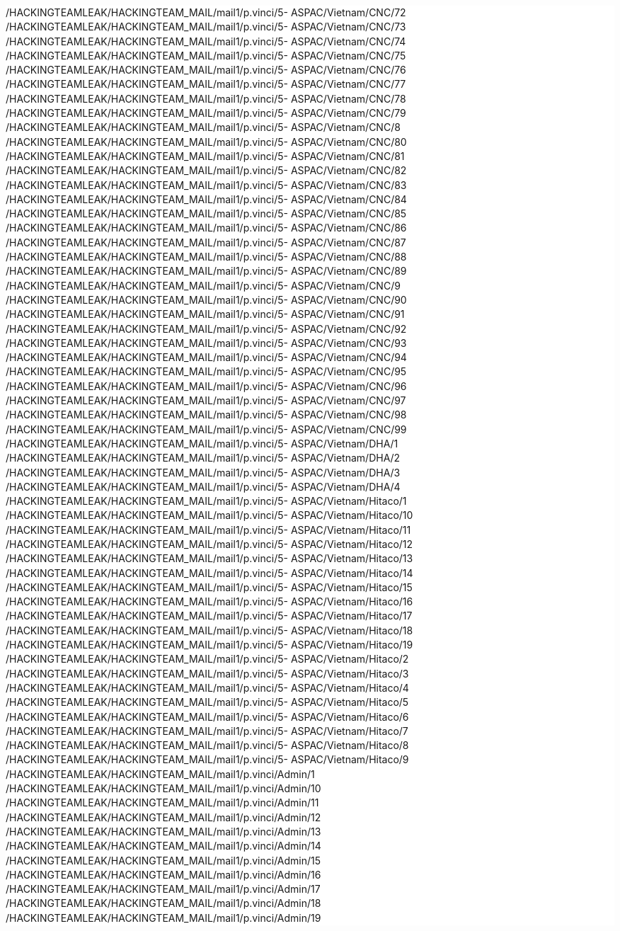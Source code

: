 /HACKINGTEAMLEAK/HACKINGTEAM_MAIL/mail1/p.vinci/5- ASPAC/Vietnam/CNC/72
/HACKINGTEAMLEAK/HACKINGTEAM_MAIL/mail1/p.vinci/5- ASPAC/Vietnam/CNC/73
/HACKINGTEAMLEAK/HACKINGTEAM_MAIL/mail1/p.vinci/5- ASPAC/Vietnam/CNC/74
/HACKINGTEAMLEAK/HACKINGTEAM_MAIL/mail1/p.vinci/5- ASPAC/Vietnam/CNC/75
/HACKINGTEAMLEAK/HACKINGTEAM_MAIL/mail1/p.vinci/5- ASPAC/Vietnam/CNC/76
/HACKINGTEAMLEAK/HACKINGTEAM_MAIL/mail1/p.vinci/5- ASPAC/Vietnam/CNC/77
/HACKINGTEAMLEAK/HACKINGTEAM_MAIL/mail1/p.vinci/5- ASPAC/Vietnam/CNC/78
/HACKINGTEAMLEAK/HACKINGTEAM_MAIL/mail1/p.vinci/5- ASPAC/Vietnam/CNC/79
/HACKINGTEAMLEAK/HACKINGTEAM_MAIL/mail1/p.vinci/5- ASPAC/Vietnam/CNC/8
/HACKINGTEAMLEAK/HACKINGTEAM_MAIL/mail1/p.vinci/5- ASPAC/Vietnam/CNC/80
/HACKINGTEAMLEAK/HACKINGTEAM_MAIL/mail1/p.vinci/5- ASPAC/Vietnam/CNC/81
/HACKINGTEAMLEAK/HACKINGTEAM_MAIL/mail1/p.vinci/5- ASPAC/Vietnam/CNC/82
/HACKINGTEAMLEAK/HACKINGTEAM_MAIL/mail1/p.vinci/5- ASPAC/Vietnam/CNC/83
/HACKINGTEAMLEAK/HACKINGTEAM_MAIL/mail1/p.vinci/5- ASPAC/Vietnam/CNC/84
/HACKINGTEAMLEAK/HACKINGTEAM_MAIL/mail1/p.vinci/5- ASPAC/Vietnam/CNC/85
/HACKINGTEAMLEAK/HACKINGTEAM_MAIL/mail1/p.vinci/5- ASPAC/Vietnam/CNC/86
/HACKINGTEAMLEAK/HACKINGTEAM_MAIL/mail1/p.vinci/5- ASPAC/Vietnam/CNC/87
/HACKINGTEAMLEAK/HACKINGTEAM_MAIL/mail1/p.vinci/5- ASPAC/Vietnam/CNC/88
/HACKINGTEAMLEAK/HACKINGTEAM_MAIL/mail1/p.vinci/5- ASPAC/Vietnam/CNC/89
/HACKINGTEAMLEAK/HACKINGTEAM_MAIL/mail1/p.vinci/5- ASPAC/Vietnam/CNC/9
/HACKINGTEAMLEAK/HACKINGTEAM_MAIL/mail1/p.vinci/5- ASPAC/Vietnam/CNC/90
/HACKINGTEAMLEAK/HACKINGTEAM_MAIL/mail1/p.vinci/5- ASPAC/Vietnam/CNC/91
/HACKINGTEAMLEAK/HACKINGTEAM_MAIL/mail1/p.vinci/5- ASPAC/Vietnam/CNC/92
/HACKINGTEAMLEAK/HACKINGTEAM_MAIL/mail1/p.vinci/5- ASPAC/Vietnam/CNC/93
/HACKINGTEAMLEAK/HACKINGTEAM_MAIL/mail1/p.vinci/5- ASPAC/Vietnam/CNC/94
/HACKINGTEAMLEAK/HACKINGTEAM_MAIL/mail1/p.vinci/5- ASPAC/Vietnam/CNC/95
/HACKINGTEAMLEAK/HACKINGTEAM_MAIL/mail1/p.vinci/5- ASPAC/Vietnam/CNC/96
/HACKINGTEAMLEAK/HACKINGTEAM_MAIL/mail1/p.vinci/5- ASPAC/Vietnam/CNC/97
/HACKINGTEAMLEAK/HACKINGTEAM_MAIL/mail1/p.vinci/5- ASPAC/Vietnam/CNC/98
/HACKINGTEAMLEAK/HACKINGTEAM_MAIL/mail1/p.vinci/5- ASPAC/Vietnam/CNC/99
/HACKINGTEAMLEAK/HACKINGTEAM_MAIL/mail1/p.vinci/5- ASPAC/Vietnam/DHA/1
/HACKINGTEAMLEAK/HACKINGTEAM_MAIL/mail1/p.vinci/5- ASPAC/Vietnam/DHA/2
/HACKINGTEAMLEAK/HACKINGTEAM_MAIL/mail1/p.vinci/5- ASPAC/Vietnam/DHA/3
/HACKINGTEAMLEAK/HACKINGTEAM_MAIL/mail1/p.vinci/5- ASPAC/Vietnam/DHA/4
/HACKINGTEAMLEAK/HACKINGTEAM_MAIL/mail1/p.vinci/5- ASPAC/Vietnam/Hitaco/1
/HACKINGTEAMLEAK/HACKINGTEAM_MAIL/mail1/p.vinci/5- ASPAC/Vietnam/Hitaco/10
/HACKINGTEAMLEAK/HACKINGTEAM_MAIL/mail1/p.vinci/5- ASPAC/Vietnam/Hitaco/11
/HACKINGTEAMLEAK/HACKINGTEAM_MAIL/mail1/p.vinci/5- ASPAC/Vietnam/Hitaco/12
/HACKINGTEAMLEAK/HACKINGTEAM_MAIL/mail1/p.vinci/5- ASPAC/Vietnam/Hitaco/13
/HACKINGTEAMLEAK/HACKINGTEAM_MAIL/mail1/p.vinci/5- ASPAC/Vietnam/Hitaco/14
/HACKINGTEAMLEAK/HACKINGTEAM_MAIL/mail1/p.vinci/5- ASPAC/Vietnam/Hitaco/15
/HACKINGTEAMLEAK/HACKINGTEAM_MAIL/mail1/p.vinci/5- ASPAC/Vietnam/Hitaco/16
/HACKINGTEAMLEAK/HACKINGTEAM_MAIL/mail1/p.vinci/5- ASPAC/Vietnam/Hitaco/17
/HACKINGTEAMLEAK/HACKINGTEAM_MAIL/mail1/p.vinci/5- ASPAC/Vietnam/Hitaco/18
/HACKINGTEAMLEAK/HACKINGTEAM_MAIL/mail1/p.vinci/5- ASPAC/Vietnam/Hitaco/19
/HACKINGTEAMLEAK/HACKINGTEAM_MAIL/mail1/p.vinci/5- ASPAC/Vietnam/Hitaco/2
/HACKINGTEAMLEAK/HACKINGTEAM_MAIL/mail1/p.vinci/5- ASPAC/Vietnam/Hitaco/3
/HACKINGTEAMLEAK/HACKINGTEAM_MAIL/mail1/p.vinci/5- ASPAC/Vietnam/Hitaco/4
/HACKINGTEAMLEAK/HACKINGTEAM_MAIL/mail1/p.vinci/5- ASPAC/Vietnam/Hitaco/5
/HACKINGTEAMLEAK/HACKINGTEAM_MAIL/mail1/p.vinci/5- ASPAC/Vietnam/Hitaco/6
/HACKINGTEAMLEAK/HACKINGTEAM_MAIL/mail1/p.vinci/5- ASPAC/Vietnam/Hitaco/7
/HACKINGTEAMLEAK/HACKINGTEAM_MAIL/mail1/p.vinci/5- ASPAC/Vietnam/Hitaco/8
/HACKINGTEAMLEAK/HACKINGTEAM_MAIL/mail1/p.vinci/5- ASPAC/Vietnam/Hitaco/9
/HACKINGTEAMLEAK/HACKINGTEAM_MAIL/mail1/p.vinci/Admin/1
/HACKINGTEAMLEAK/HACKINGTEAM_MAIL/mail1/p.vinci/Admin/10
/HACKINGTEAMLEAK/HACKINGTEAM_MAIL/mail1/p.vinci/Admin/11
/HACKINGTEAMLEAK/HACKINGTEAM_MAIL/mail1/p.vinci/Admin/12
/HACKINGTEAMLEAK/HACKINGTEAM_MAIL/mail1/p.vinci/Admin/13
/HACKINGTEAMLEAK/HACKINGTEAM_MAIL/mail1/p.vinci/Admin/14
/HACKINGTEAMLEAK/HACKINGTEAM_MAIL/mail1/p.vinci/Admin/15
/HACKINGTEAMLEAK/HACKINGTEAM_MAIL/mail1/p.vinci/Admin/16
/HACKINGTEAMLEAK/HACKINGTEAM_MAIL/mail1/p.vinci/Admin/17
/HACKINGTEAMLEAK/HACKINGTEAM_MAIL/mail1/p.vinci/Admin/18
/HACKINGTEAMLEAK/HACKINGTEAM_MAIL/mail1/p.vinci/Admin/19